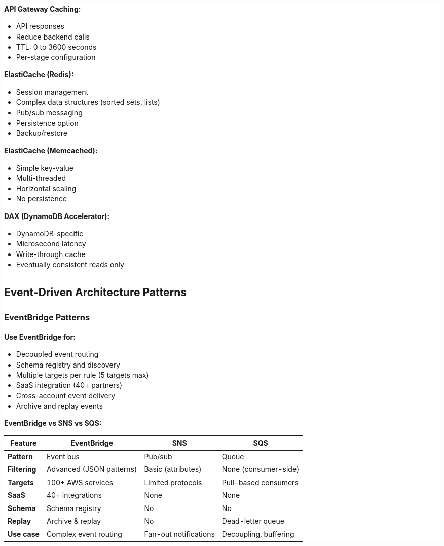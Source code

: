 **API Gateway Caching:**
- API responses
- Reduce backend calls
- TTL: 0 to 3600 seconds
- Per-stage configuration

**ElastiCache (Redis):**
- Session management
- Complex data structures (sorted sets, lists)
- Pub/sub messaging
- Persistence option
- Backup/restore

**ElastiCache (Memcached):**
- Simple key-value
- Multi-threaded
- Horizontal scaling
- No persistence

**DAX (DynamoDB Accelerator):**
- DynamoDB-specific
- Microsecond latency
- Write-through cache
- Eventually consistent reads only

## Event-Driven Architecture Patterns

### EventBridge Patterns

**Use EventBridge for:**
- Decoupled event routing
- Schema registry and discovery
- Multiple targets per rule (5 targets max)
- SaaS integration (40+ partners)
- Cross-account event delivery
- Archive and replay events

**EventBridge vs SNS vs SQS:**

| Feature | EventBridge | SNS | SQS |
|---------|-------------|-----|-----|
| **Pattern** | Event bus | Pub/sub | Queue |
| **Filtering** | Advanced (JSON patterns) | Basic (attributes) | None (consumer-side) |
| **Targets** | 100+ AWS services | Limited protocols | Pull-based consumers |
| **SaaS** | 40+ integrations | None | None |
| **Schema** | Schema registry | No | No |
| **Replay** | Archive & replay | No | Dead-letter queue |
| **Use case** | Complex event routing | Fan-out notifications | Decoupling, buffering |
